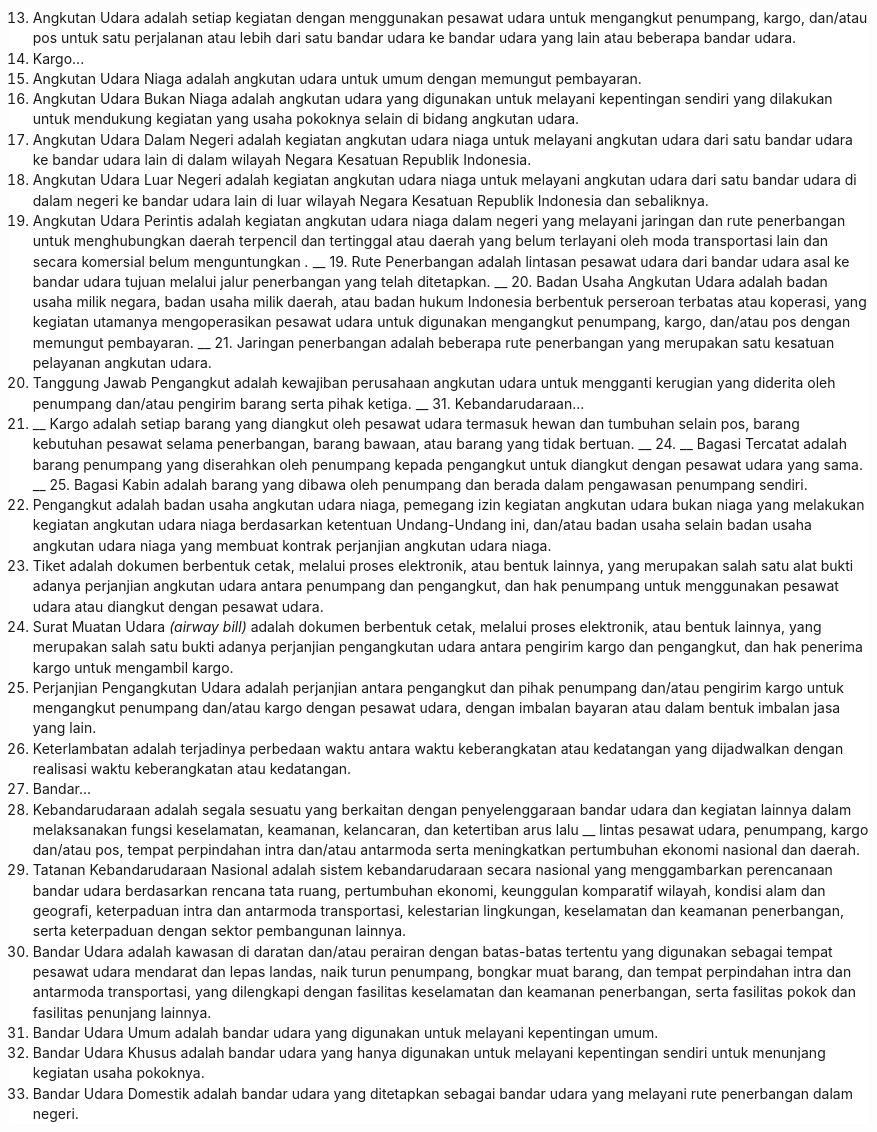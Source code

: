 13. Angkutan Udara adalah setiap kegiatan dengan menggunakan pesawat udara untuk mengangkut penumpang, kargo, dan/atau pos untuk satu perjalanan atau lebih dari satu bandar udara ke bandar udara yang lain atau beberapa bandar udara.
23. Kargo...
14. Angkutan Udara Niaga adalah angkutan udara untuk umum dengan memungut pembayaran.
15. Angkutan Udara Bukan Niaga adalah angkutan udara yang digunakan untuk melayani kepentingan sendiri yang dilakukan untuk mendukung kegiatan yang usaha pokoknya selain di bidang angkutan udara.
16. Angkutan Udara Dalam Negeri adalah kegiatan angkutan udara niaga untuk melayani angkutan udara dari satu bandar udara ke bandar udara lain di dalam wilayah Negara Kesatuan Republik Indonesia.
17. Angkutan Udara Luar Negeri adalah kegiatan angkutan udara niaga untuk melayani angkutan udara dari satu bandar udara di dalam negeri ke bandar udara lain di luar wilayah Negara Kesatuan Republik Indonesia dan sebaliknya.
18. Angkutan Udara Perintis adalah kegiatan angkutan udara niaga dalam negeri yang melayani jaringan dan rute penerbangan untuk menghubungkan daerah terpencil dan tertinggal atau daerah yang belum terlayani oleh moda transportasi lain dan secara komersial belum menguntungkan _._ __ 19. Rute Penerbangan adalah lintasan pesawat udara dari bandar udara asal ke bandar udara tujuan melalui jalur penerbangan yang telah ditetapkan. __ 20. Badan Usaha Angkutan Udara adalah badan usaha milik negara, badan usaha milik daerah, atau badan hukum Indonesia berbentuk perseroan terbatas atau koperasi, yang kegiatan utamanya mengoperasikan pesawat udara untuk digunakan mengangkut penumpang, kargo, dan/atau pos dengan memungut pembayaran. __ 21. Jaringan penerbangan adalah beberapa rute penerbangan yang merupakan satu kesatuan pelayanan angkutan udara.
22. Tanggung Jawab Pengangkut adalah kewajiban perusahaan angkutan udara untuk mengganti kerugian yang diderita oleh penumpang dan/atau pengirim barang serta pihak ketiga. __ 31. Kebandarudaraan...
23. __ Kargo adalah setiap barang yang diangkut oleh pesawat udara termasuk hewan dan tumbuhan selain pos, barang kebutuhan pesawat selama penerbangan, barang bawaan, atau barang yang tidak bertuan. __ 24. __ Bagasi Tercatat adalah barang penumpang yang diserahkan oleh penumpang kepada pengangkut untuk diangkut dengan pesawat udara yang sama. __ 25. Bagasi Kabin adalah barang yang dibawa oleh penumpang dan berada dalam pengawasan penumpang sendiri.
26. Pengangkut adalah badan usaha angkutan udara niaga, pemegang izin kegiatan angkutan udara bukan niaga yang melakukan kegiatan angkutan udara niaga berdasarkan ketentuan Undang-Undang ini, dan/atau badan usaha selain badan usaha angkutan udara niaga yang membuat kontrak perjanjian angkutan udara niaga.
27. Tiket adalah dokumen berbentuk cetak, melalui proses elektronik, atau bentuk lainnya, yang merupakan salah satu alat bukti adanya perjanjian angkutan udara antara penumpang dan pengangkut, dan hak penumpang untuk menggunakan pesawat udara atau diangkut dengan pesawat udara.
28. Surat Muatan Udara _(airway bill)_ adalah dokumen berbentuk cetak, melalui proses elektronik, atau bentuk lainnya, yang merupakan salah satu bukti adanya perjanjian pengangkutan udara antara pengirim kargo dan pengangkut, dan hak penerima kargo untuk mengambil kargo.
29. Perjanjian Pengangkutan Udara adalah perjanjian antara pengangkut dan pihak penumpang dan/atau pengirim kargo untuk mengangkut penumpang dan/atau kargo dengan pesawat udara, dengan imbalan bayaran atau dalam bentuk imbalan jasa yang lain.
30. Keterlambatan adalah terjadinya perbedaan waktu antara waktu keberangkatan atau kedatangan yang dijadwalkan dengan realisasi waktu keberangkatan atau kedatangan.
39. Bandar...
31. Kebandarudaraan adalah segala sesuatu yang berkaitan dengan penyelenggaraan bandar udara dan kegiatan lainnya dalam melaksanakan fungsi keselamatan, keamanan, kelancaran, dan ketertiban arus lalu __ lintas pesawat udara, penumpang, kargo dan/atau pos, tempat perpindahan intra dan/atau antarmoda serta meningkatkan pertumbuhan ekonomi nasional dan daerah.
32. Tatanan Kebandarudaraan Nasional adalah sistem kebandarudaraan secara nasional yang menggambarkan perencanaan bandar udara berdasarkan rencana tata ruang, pertumbuhan ekonomi, keunggulan komparatif wilayah, kondisi alam dan geografi, keterpaduan intra dan antarmoda transportasi, kelestarian lingkungan, keselamatan dan keamanan penerbangan, serta keterpaduan dengan sektor pembangunan lainnya.
33. Bandar Udara adalah kawasan di daratan dan/atau perairan dengan batas-batas tertentu yang digunakan sebagai tempat pesawat udara mendarat dan lepas landas, naik turun penumpang, bongkar muat barang, dan tempat perpindahan intra dan antarmoda transportasi, yang dilengkapi dengan fasilitas keselamatan dan keamanan penerbangan, serta fasilitas pokok dan fasilitas penunjang lainnya.
34. Bandar Udara Umum adalah bandar udara yang digunakan untuk melayani kepentingan umum.
35. Bandar Udara Khusus adalah bandar udara yang hanya digunakan untuk melayani kepentingan sendiri untuk menunjang kegiatan usaha pokoknya.
36. Bandar Udara Domestik adalah bandar udara yang ditetapkan sebagai bandar udara yang melayani rute penerbangan dalam negeri.